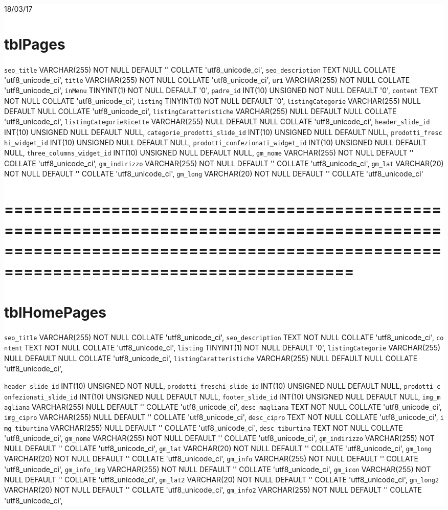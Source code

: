 



18/03/17



tblPages
=======================

`seo_title` VARCHAR(255) NOT NULL DEFAULT '' COLLATE 'utf8_unicode_ci',
`seo_description` TEXT NULL COLLATE 'utf8_unicode_ci',
`title` VARCHAR(255) NOT NULL COLLATE 'utf8_unicode_ci',
`uri` VARCHAR(255) NOT NULL COLLATE 'utf8_unicode_ci',
`inMenu` TINYINT(1) NOT NULL DEFAULT '0',
`padre_id` INT(10) UNSIGNED NOT NULL DEFAULT '0',
`content` TEXT NOT NULL COLLATE 'utf8_unicode_ci',
`listing` TINYINT(1) NOT NULL DEFAULT '0',
`listingCategorie` VARCHAR(255) NULL DEFAULT NULL COLLATE 'utf8_unicode_ci',
`listingCaratteristiche` VARCHAR(255) NULL DEFAULT NULL COLLATE 'utf8_unicode_ci',
`listingCategorieRicette` VARCHAR(255) NULL DEFAULT NULL COLLATE 'utf8_unicode_ci',
`header_slide_id` INT(10) UNSIGNED NULL DEFAULT NULL,
`categorie_prodotti_slide_id` INT(10) UNSIGNED NULL DEFAULT NULL,
`prodotti_freschi_widget_id` INT(10) UNSIGNED NULL DEFAULT NULL,
`prodotti_confezionati_widget_id` INT(10) UNSIGNED NULL DEFAULT NULL,
`three_columns_widget_id` INT(10) UNSIGNED NULL DEFAULT NULL,
`gm_nome` VARCHAR(255) NOT NULL DEFAULT '' COLLATE 'utf8_unicode_ci',
`gm_indirizzo` VARCHAR(255) NOT NULL DEFAULT '' COLLATE 'utf8_unicode_ci',
`gm_lat` VARCHAR(20) NOT NULL DEFAULT '' COLLATE 'utf8_unicode_ci',
`gm_long` VARCHAR(20) NOT NULL DEFAULT '' COLLATE 'utf8_unicode_ci'


===========================================================================================================================================================================
===========================================================================================================================================================================


tblHomePages
==========================

`seo_title` VARCHAR(255) NOT NULL COLLATE 'utf8_unicode_ci',
`seo_description` TEXT NOT NULL COLLATE 'utf8_unicode_ci',
`content` TEXT NOT NULL COLLATE 'utf8_unicode_ci',
`listing` TINYINT(1) NOT NULL DEFAULT '0',
`listingCategorie` VARCHAR(255) NULL DEFAULT NULL COLLATE 'utf8_unicode_ci',
`listingCaratteristiche` VARCHAR(255) NULL DEFAULT NULL COLLATE 'utf8_unicode_ci',


`header_slide_id` INT(10) UNSIGNED NOT NULL,
`prodotti_freschi_slide_id` INT(10) UNSIGNED NULL DEFAULT NULL,
`prodotti_confezionati_slide_id` INT(10) UNSIGNED NULL DEFAULT NULL,
`footer_slide_id` INT(10) UNSIGNED NULL DEFAULT NULL,
`img_magliana` VARCHAR(255) NULL DEFAULT '' COLLATE 'utf8_unicode_ci',
`desc_magliana` TEXT NOT NULL COLLATE 'utf8_unicode_ci',
`img_cipro` VARCHAR(255) NULL DEFAULT '' COLLATE 'utf8_unicode_ci',
`desc_cipro` TEXT NOT NULL COLLATE 'utf8_unicode_ci',
`img_tiburtina` VARCHAR(255) NULL DEFAULT '' COLLATE 'utf8_unicode_ci',
`desc_tiburtina` TEXT NOT NULL COLLATE 'utf8_unicode_ci',
`gm_nome` VARCHAR(255) NOT NULL DEFAULT '' COLLATE 'utf8_unicode_ci',
`gm_indirizzo` VARCHAR(255) NOT NULL DEFAULT '' COLLATE 'utf8_unicode_ci',
`gm_lat` VARCHAR(20) NOT NULL DEFAULT '' COLLATE 'utf8_unicode_ci',
`gm_long` VARCHAR(20) NOT NULL DEFAULT '' COLLATE 'utf8_unicode_ci',
`gm_info` VARCHAR(255) NOT NULL DEFAULT '' COLLATE 'utf8_unicode_ci',
`gm_info_img` VARCHAR(255) NOT NULL DEFAULT '' COLLATE 'utf8_unicode_ci',
`gm_icon` VARCHAR(255) NOT NULL DEFAULT '' COLLATE 'utf8_unicode_ci',
`gm_lat2` VARCHAR(20) NOT NULL DEFAULT '' COLLATE 'utf8_unicode_ci',
`gm_long2` VARCHAR(20) NOT NULL DEFAULT '' COLLATE 'utf8_unicode_ci',
`gm_info2` VARCHAR(255) NOT NULL DEFAULT '' COLLATE 'utf8_unicode_ci',